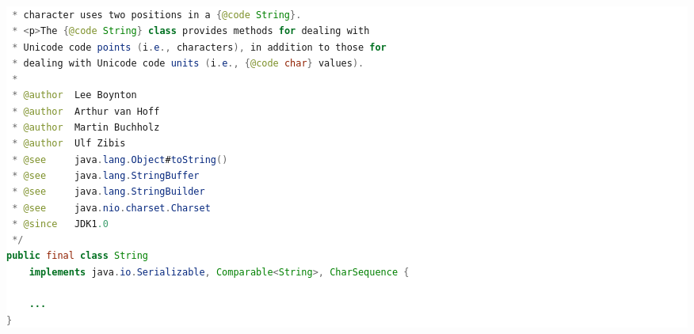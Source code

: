 ```java
 * character uses two positions in a {@code String}.
 * <p>The {@code String} class provides methods for dealing with
 * Unicode code points (i.e., characters), in addition to those for
 * dealing with Unicode code units (i.e., {@code char} values).
 *
 * @author  Lee Boynton
 * @author  Arthur van Hoff
 * @author  Martin Buchholz
 * @author  Ulf Zibis
 * @see     java.lang.Object#toString()
 * @see     java.lang.StringBuffer
 * @see     java.lang.StringBuilder
 * @see     java.nio.charset.Charset
 * @since   JDK1.0
 */
public final class String
    implements java.io.Serializable, Comparable<String>, CharSequence {

    ...
}

```
